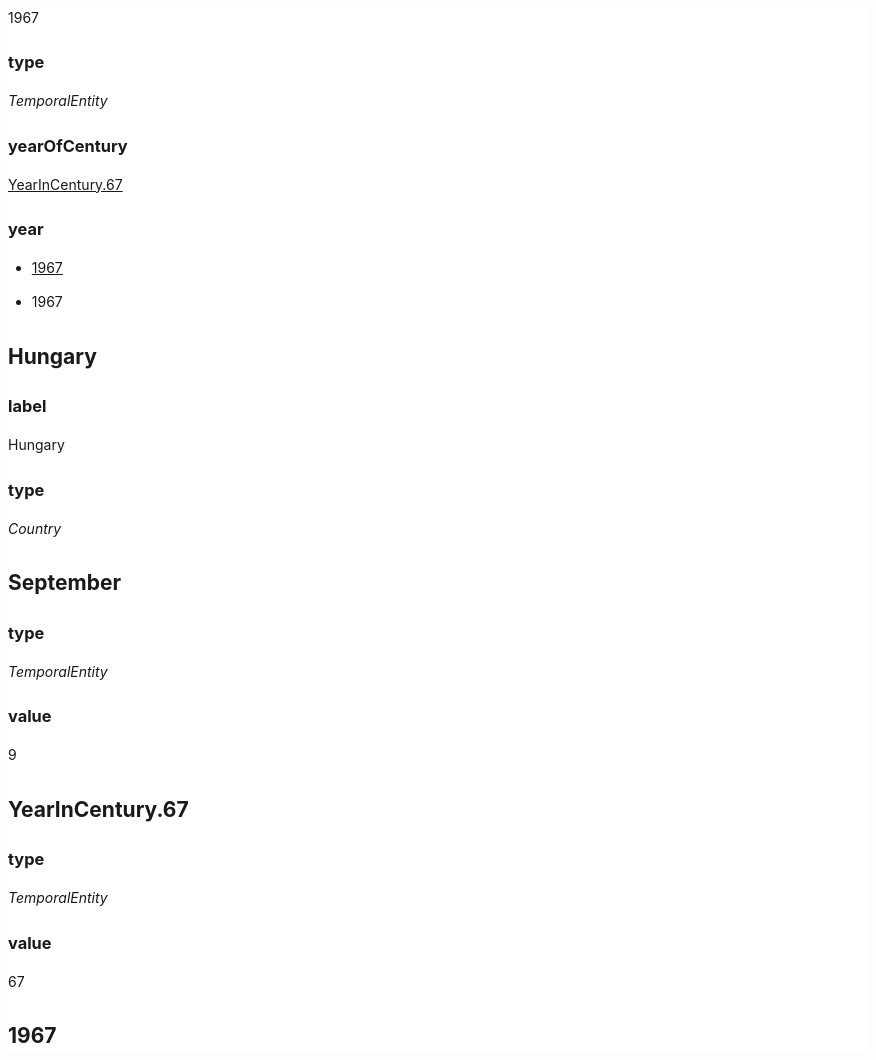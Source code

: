 
1967

### type


*TemporalEntity*

### yearOfCentury


[YearInCentury.67](#YearInCentury.67)

### year

 - [1967](#1967)

 - 1967

## Hungary

### label


Hungary

### type


*Country*

## September

### type


*TemporalEntity*

### value


9

## YearInCentury.67

### type


*TemporalEntity*

### value


67

## 1967
